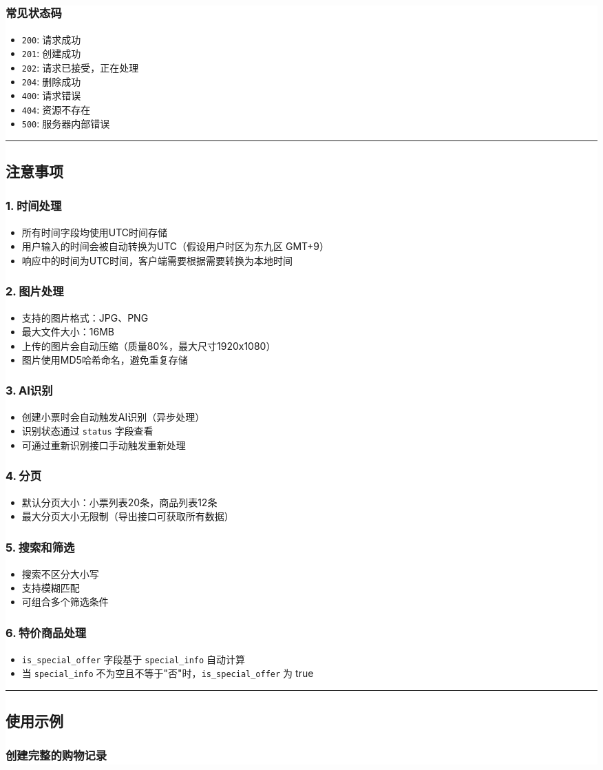 ### 常见状态码

- `200`: 请求成功
- `201`: 创建成功
- `202`: 请求已接受，正在处理
- `204`: 删除成功
- `400`: 请求错误
- `404`: 资源不存在
- `500`: 服务器内部错误

---

## 注意事项

### 1. 时间处理
- 所有时间字段均使用UTC时间存储
- 用户输入的时间会被自动转换为UTC（假设用户时区为东九区 GMT+9）
- 响应中的时间为UTC时间，客户端需要根据需要转换为本地时间

### 2. 图片处理
- 支持的图片格式：JPG、PNG
- 最大文件大小：16MB
- 上传的图片会自动压缩（质量80%，最大尺寸1920x1080）
- 图片使用MD5哈希命名，避免重复存储

### 3. AI识别
- 创建小票时会自动触发AI识别（异步处理）
- 识别状态通过 `status` 字段查看
- 可通过重新识别接口手动触发重新处理

### 4. 分页
- 默认分页大小：小票列表20条，商品列表12条
- 最大分页大小无限制（导出接口可获取所有数据）

### 5. 搜索和筛选
- 搜索不区分大小写
- 支持模糊匹配
- 可组合多个筛选条件

### 6. 特价商品处理
- `is_special_offer` 字段基于 `special_info` 自动计算
- 当 `special_info` 不为空且不等于"否"时，`is_special_offer` 为 true

---

## 使用示例

### 创建完整的购物记录
